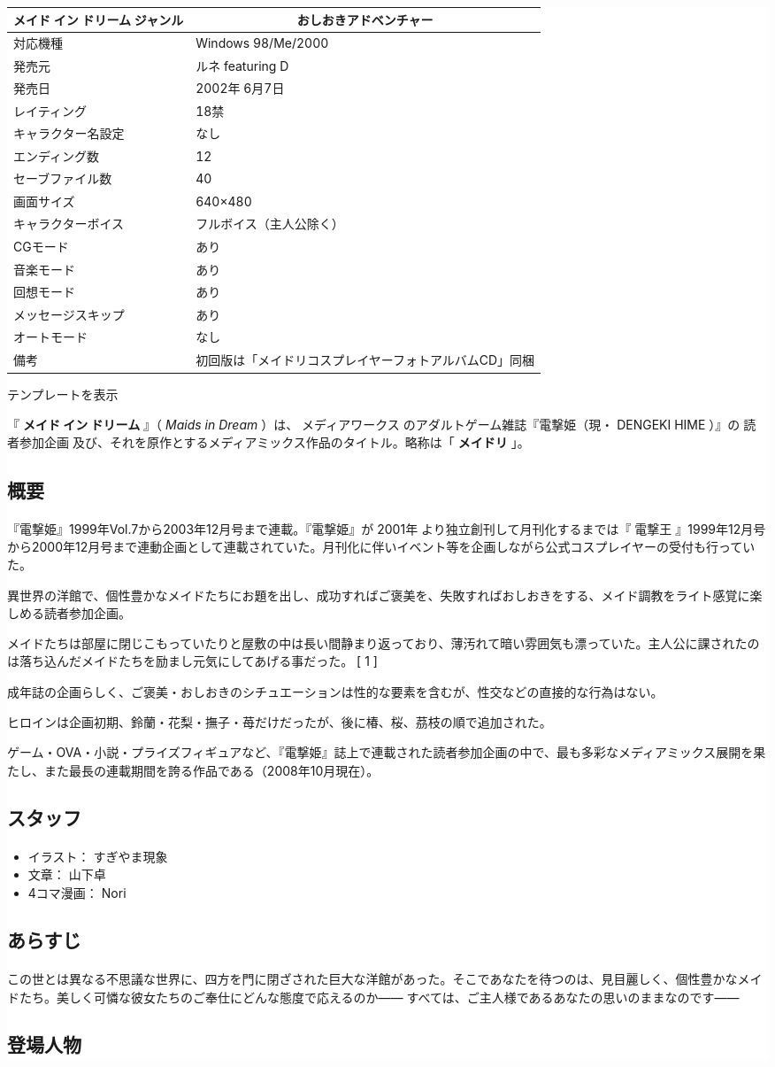 メイド イン ドリーム  ジャンル  |  おしおきアドベンチャー   
---|---  
対応機種  |  Windows 98/Me/2000   
発売元  |  ルネ featuring D   
発売日  |  2002年 6月7日   
レイティング  |  18禁   
キャラクター名設定  |  なし   
エンディング数  |  12   
セーブファイル数  |  40   
画面サイズ  |  640×480   
キャラクターボイス  |  フルボイス（主人公除く）   
CGモード  |  あり   
音楽モード  |  あり   
回想モード  |  あり   
メッセージスキップ  |  あり   
オートモード  |  なし   
備考  |  初回版は「メイドリコスプレイヤーフォトアルバムCD」同梱   
テンプレートを表示  
  
『 **メイド イン ドリーム** 』（ _Maids in Dream_ ）は、  メディアワークス  のアダルトゲーム雑誌『電撃姫（現・
DENGEKI HIME  ）』の  読者参加企画  及び、それを原作とするメディアミックス作品のタイトル。略称は「 **メイドリ** 」。

##  概要



『電撃姫』1999年Vol.7から2003年12月号まで連載。『電撃姫』が  2001年  より独立創刊して月刊化するまでは『  電撃王
』1999年12月号から2000年12月号まで連動企画として連載されていた。月刊化に伴いイベント等を企画しながら公式コスプレイヤーの受付も行っていた。

異世界の洋館で、個性豊かなメイドたちにお題を出し、成功すればご褒美を、失敗すればおしおきをする、メイド調教をライト感覚に楽しめる読者参加企画。

メイドたちは部屋に閉じこもっていたりと屋敷の中は長い間静まり返っており、薄汚れて暗い雰囲気も漂っていた。主人公に課されたのは落ち込んだメイドたちを励まし元気にしてあげる事だった。
[  1  ]

成年誌の企画らしく、ご褒美・おしおきのシチュエーションは性的な要素を含むが、性交などの直接的な行為はない。

ヒロインは企画初期、鈴蘭・花梨・撫子・苺だけだったが、後に椿、桜、茘枝の順で追加された。

ゲーム・OVA・小説・プライズフィギュアなど、『電撃姫』誌上で連載された読者参加企画の中で、最も多彩なメディアミックス展開を果たし、また最長の連載期間を誇る作品である（2008年10月現在）。

##  スタッフ



  * イラスト：  すぎやま現象 
  * 文章：  山下卓 
  * 4コマ漫画：  Nori 

##  あらすじ



この世とは異なる不思議な世界に、四方を門に閉ざされた巨大な洋館があった。そこであなたを待つのは、見目麗しく、個性豊かなメイドたち。美しく可憐な彼女たちのご奉仕にどんな態度で応えるのか――
すべては、ご主人様であるあなたの思いのままなのです――

##  登場人物
